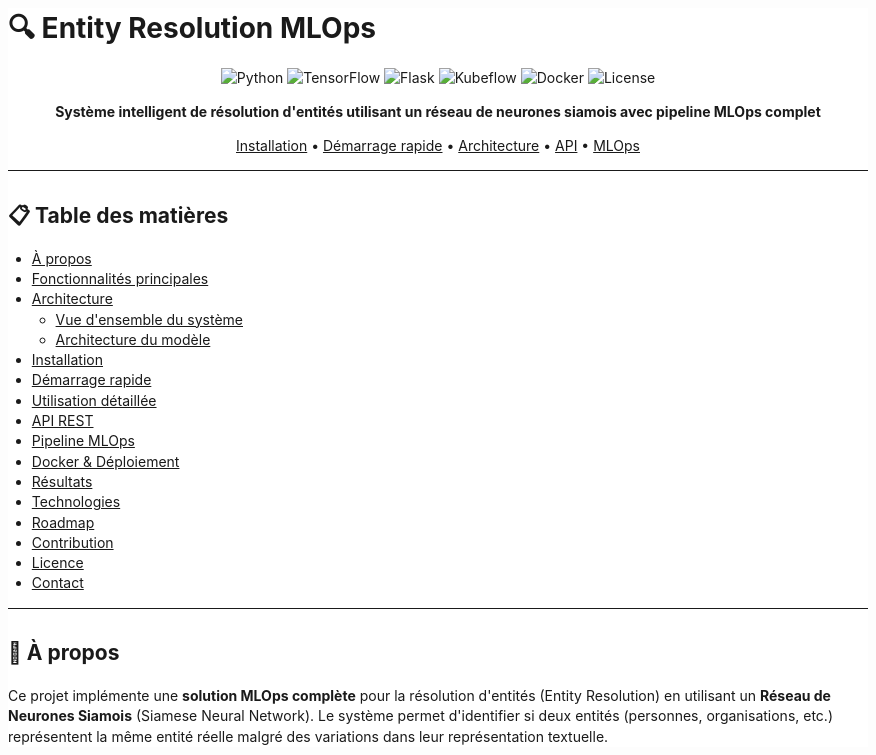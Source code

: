 # 🔍 Entity Resolution MLOps

<div align="center">

![Python](https://img.shields.io/badge/Python-3.9+-blue.svg)
![TensorFlow](https://img.shields.io/badge/TensorFlow-2.13.0-orange.svg)
![Flask](https://img.shields.io/badge/Flask-2.3.2-green.svg)
![Kubeflow](https://img.shields.io/badge/Kubeflow-2.0.1-purple.svg)
![Docker](https://img.shields.io/badge/Docker-Ready-blue.svg)
![License](https://img.shields.io/badge/License-MIT-yellow.svg)

**Système intelligent de résolution d'entités utilisant un réseau de neurones siamois avec pipeline MLOps complet**

[Installation](#-installation) • [Démarrage rapide](#-démarrage-rapide) • [Architecture](#-architecture) • [API](#-api-rest) • [MLOps](#-pipeline-mlops)

</div>

---

## 📋 Table des matières

- [À propos](#-à-propos)
- [Fonctionnalités principales](#-fonctionnalités-principales)
- [Architecture](#-architecture)
  - [Vue d'ensemble du système](#vue-densemble-du-système)
  - [Architecture du modèle](#architecture-du-modèle-siamois)
- [Installation](#-installation)
- [Démarrage rapide](#-démarrage-rapide)
- [Utilisation détaillée](#-utilisation-détaillée)
- [API REST](#-api-rest)
- [Pipeline MLOps](#-pipeline-mlops)
- [Docker & Déploiement](#-docker--déploiement)
- [Résultats](#-résultats)
- [Technologies](#-technologies-utilisées)
- [Roadmap](#-roadmap)
- [Contribution](#-contribuer)
- [Licence](#-licence)
- [Contact](#-auteur)

---

## 🎯 À propos

Ce projet implémente une **solution MLOps complète** pour la résolution d'entités (Entity Resolution) en utilisant un **Réseau de Neurones Siamois** (Siamese Neural Network). Le système permet d'identifier si deux entités (personnes, organisations, etc.) représentent la même entité réelle malgré des variations dans leur représentation textuelle.
